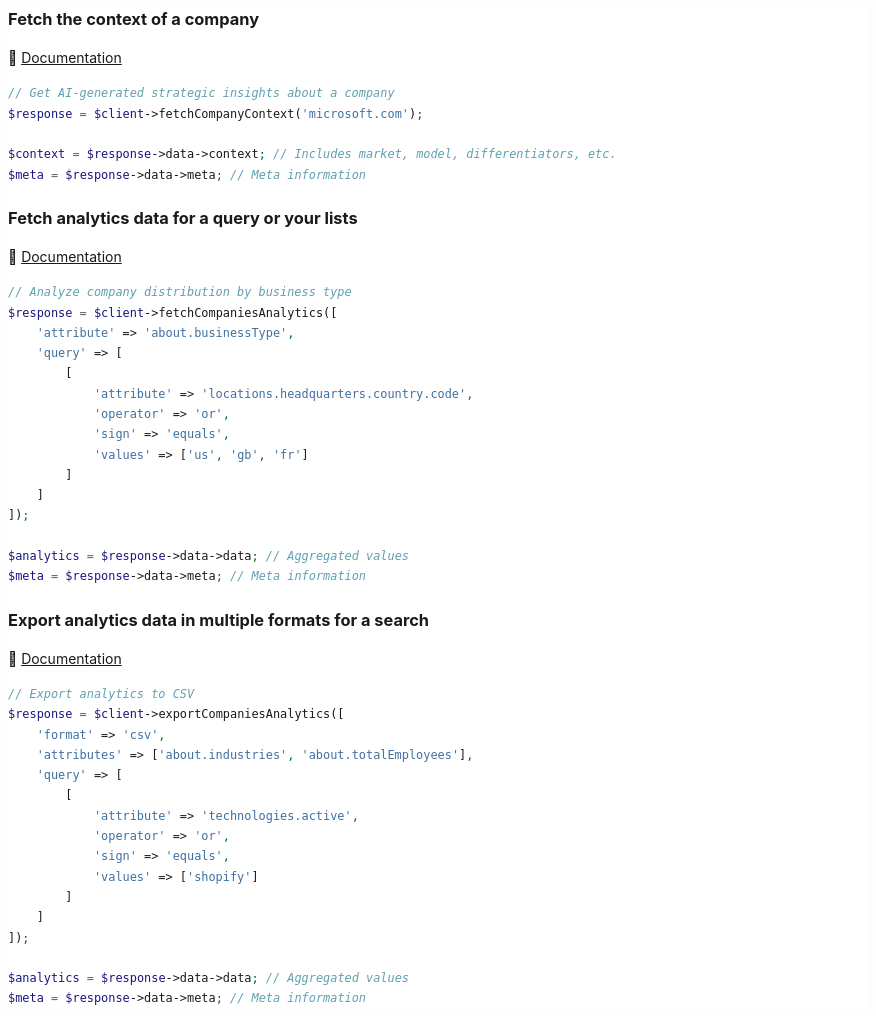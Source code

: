 ### Fetch the context of a company

📖 [Documentation](https://www.thecompaniesapi.com/api#companies-fetch-context)

```php
// Get AI-generated strategic insights about a company
$response = $client->fetchCompanyContext('microsoft.com');

$context = $response->data->context; // Includes market, model, differentiators, etc.
$meta = $response->data->meta; // Meta information
```

### Fetch analytics data for a query or your lists

📖 [Documentation](https://www.thecompaniesapi.com/api#companies-fetch-analytics)

```php
// Analyze company distribution by business type
$response = $client->fetchCompaniesAnalytics([
    'attribute' => 'about.businessType',
    'query' => [
        [
            'attribute' => 'locations.headquarters.country.code',
            'operator' => 'or',
            'sign' => 'equals',
            'values' => ['us', 'gb', 'fr']
        ]
    ]
]);

$analytics = $response->data->data; // Aggregated values
$meta = $response->data->meta; // Meta information
```

### Export analytics data in multiple formats for a search

📖 [Documentation](https://www.thecompaniesapi.com/api#companies-export-analytics)

```php
// Export analytics to CSV
$response = $client->exportCompaniesAnalytics([
    'format' => 'csv',
    'attributes' => ['about.industries', 'about.totalEmployees'],
    'query' => [
        [
            'attribute' => 'technologies.active',
            'operator' => 'or',
            'sign' => 'equals',
            'values' => ['shopify']
        ]
    ]
]);

$analytics = $response->data->data; // Aggregated values
$meta = $response->data->meta; // Meta information
```
